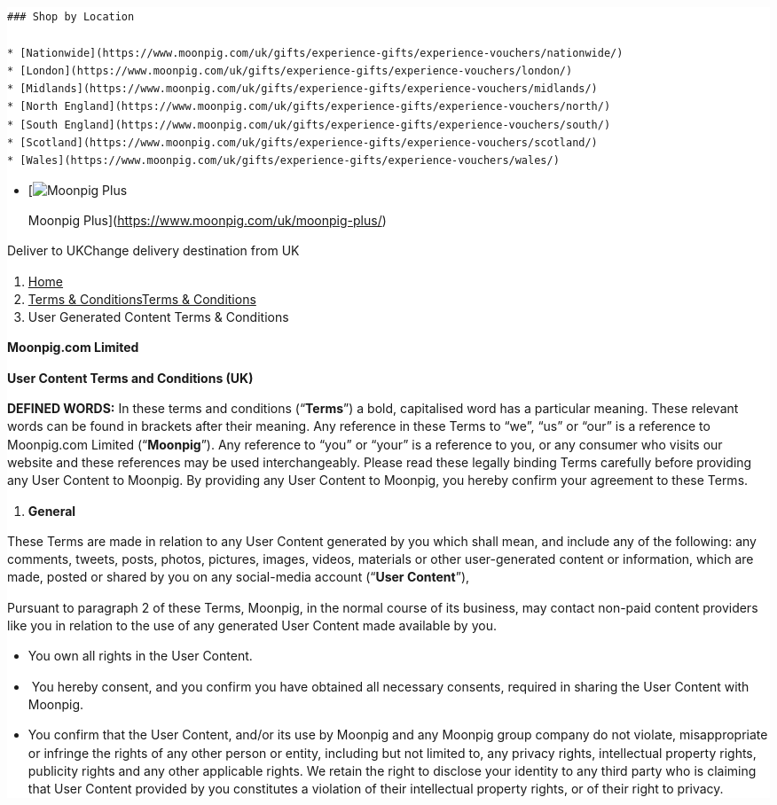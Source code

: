     ### Shop by Location
    
    * [Nationwide](https://www.moonpig.com/uk/gifts/experience-gifts/experience-vouchers/nationwide/)
    * [London](https://www.moonpig.com/uk/gifts/experience-gifts/experience-vouchers/london/)
    * [Midlands](https://www.moonpig.com/uk/gifts/experience-gifts/experience-vouchers/midlands/)
    * [North England](https://www.moonpig.com/uk/gifts/experience-gifts/experience-vouchers/north/)
    * [South England](https://www.moonpig.com/uk/gifts/experience-gifts/experience-vouchers/south/)
    * [Scotland](https://www.moonpig.com/uk/gifts/experience-gifts/experience-vouchers/scotland/)
    * [Wales](https://www.moonpig.com/uk/gifts/experience-gifts/experience-vouchers/wales/)
    
* [![Moonpig Plus](https://static.web-explore.prod.moonpig.net/_next/static/images/moonpig-plus-1a2f22a29d9ebb9afd135971743e0783.svg)
    
    Moonpig Plus](https://www.moonpig.com/uk/moonpig-plus/)
    

Deliver to UKChange delivery destination from UK

1. [Home](https://www.moonpig.com/uk/)
2. [Terms & Conditions](https://www.moonpig.com/uk/terms-and-conditions/)[Terms & Conditions](https://www.moonpig.com/uk/terms-and-conditions/)
3. User Generated Content Terms & Conditions

**Moonpig.com Limited**

**User Content Terms and Conditions (UK)** 

**DEFINED WORDS:** In these terms and conditions (“**Terms**”) a bold, capitalised word has a particular meaning. These relevant words can be found in brackets after their meaning. Any reference in these Terms to “we”, “us” or “our” is a reference to Moonpig.com Limited (“**Moonpig**”). Any reference to “you” or “your” is a reference to you, or any consumer who visits our website and these references may be used interchangeably. Please read these legally binding Terms carefully before providing any User Content to Moonpig. By providing any User Content to Moonpig, you hereby confirm your agreement to these Terms.

1. **General**
    

These Terms are made in relation to any User Content generated by you which shall mean, and include any of the following: any comments, tweets, posts, photos, pictures, images, videos, materials or other user-generated content or information, which are made, posted or shared by you on any social-media account (“**User Content**”),

Pursuant to paragraph 2 of these Terms, Moonpig, in the normal course of its business, may contact non-paid content providers like you in relation to the use of any generated User Content made available by you.

* You own all rights in the User Content.
    

*  You hereby consent, and you confirm you have obtained all necessary consents, required in sharing the User Content with Moonpig.
    

* You confirm that the User Content, and/or its use by Moonpig and any Moonpig group company do not violate, misappropriate or infringe the rights of any other person or entity, including but not limited to, any privacy rights, intellectual property rights, publicity rights and any other applicable rights. We retain the right to disclose your identity to any third party who is claiming that User Content provided by you constitutes a violation of their intellectual property rights, or of their right to privacy.
    